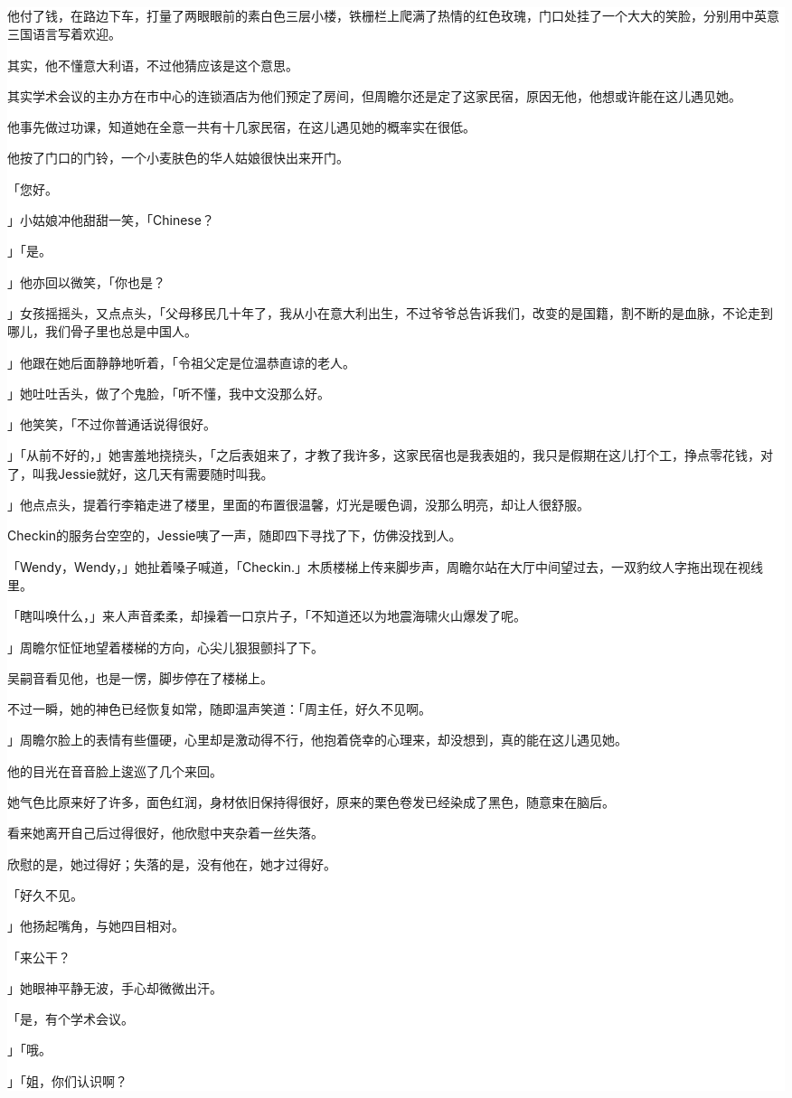 他付了钱，在路边下车，打量了两眼眼前的素白色三层小楼，铁栅栏上爬满了热情的红色玫瑰，门口处挂了一个大大的笑脸，分别用中英意三国语言写着欢迎。

其实，他不懂意大利语，不过他猜应该是这个意思。

其实学术会议的主办方在市中心的连锁酒店为他们预定了房间，但周瞻尔还是定了这家民宿，原因无他，他想或许能在这儿遇见她。

他事先做过功课，知道她在全意一共有十几家民宿，在这儿遇见她的概率实在很低。

他按了门口的门铃，一个小麦肤色的华人姑娘很快出来开门。

「您好。

」小姑娘冲他甜甜一笑，「Chinese？

」「是。

」他亦回以微笑，「你也是？

」女孩摇摇头，又点点头，「父母移民几十年了，我从小在意大利出生，不过爷爷总告诉我们，改变的是国籍，割不断的是血脉，不论走到哪儿，我们骨子里也总是中国人。

」他跟在她后面静静地听着，「令祖父定是位温恭直谅的老人。

」她吐吐舌头，做了个鬼脸，「听不懂，我中文没那么好。

」他笑笑，「不过你普通话说得很好。

」「从前不好的，」她害羞地挠挠头，「之后表姐来了，才教了我许多，这家民宿也是我表姐的，我只是假期在这儿打个工，挣点零花钱，对了，叫我Jessie就好，这几天有需要随时叫我。

」他点点头，提着行李箱走进了楼里，里面的布置很温馨，灯光是暖色调，没那么明亮，却让人很舒服。

Checkin的服务台空空的，Jessie咦了一声，随即四下寻找了下，仿佛没找到人。

「Wendy，Wendy，」她扯着嗓子喊道，「Checkin.」木质楼梯上传来脚步声，周瞻尔站在大厅中间望过去，一双豹纹人字拖出现在视线里。

「瞎叫唤什么，」来人声音柔柔，却操着一口京片子，「不知道还以为地震海啸火山爆发了呢。

」周瞻尔怔怔地望着楼梯的方向，心尖儿狠狠颤抖了下。

吴嗣音看见他，也是一愣，脚步停在了楼梯上。

不过一瞬，她的神色已经恢复如常，随即温声笑道：「周主任，好久不见啊。

」周瞻尔脸上的表情有些僵硬，心里却是激动得不行，他抱着侥幸的心理来，却没想到，真的能在这儿遇见她。

他的目光在音音脸上逡巡了几个来回。

她气色比原来好了许多，面色红润，身材依旧保持得很好，原来的栗色卷发已经染成了黑色，随意束在脑后。

看来她离开自己后过得很好，他欣慰中夹杂着一丝失落。

欣慰的是，她过得好；失落的是，没有他在，她才过得好。

「好久不见。

」他扬起嘴角，与她四目相对。

「来公干？

」她眼神平静无波，手心却微微出汗。

「是，有个学术会议。

」「哦。

」「姐，你们认识啊？
